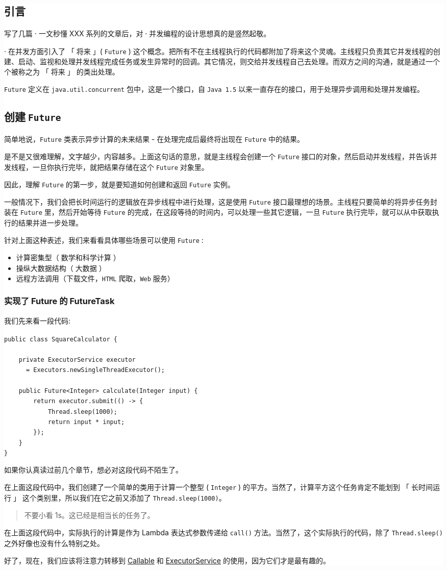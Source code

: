 ## 引言
写了几篇 · 一文秒懂 XXX 系列的文章后，对 · 并发编程的设计思想真的是竖然起敬。

· 在并发方面引入了 「 将来 」( `Future` ) 这个概念。把所有不在主线程执行的代码都附加了将来这个灵魂。主线程只负责其它并发线程的创建、启动、监视和处理并发线程完成任务或发生异常时的回调。其它情况，则交给并发线程自己去处理。而双方之间的沟通，就是通过一个个被称之为 「 将来 」 的类出处理。

`Future` 定义在 `java.util.concurrent` 包中，这是一个接口，自 `Java 1.5` 以来一直存在的接口，用于处理异步调用和处理并发编程。

## 创建 `Future` ##

简单地说，`Future` 类表示异步计算的未来结果 - 在处理完成后最终将出现在 `Future` 中的结果。

是不是又很难理解，文字越少，内容越多。上面这句话的意思，就是主线程会创建一个 `Future` 接口的对象，然后启动并发线程，并告诉并发线程，一旦你执行完毕，就把结果存储在这个 `Future` 对象里。

因此，理解 `Future` 的第一步，就是要知道如何创建和返回 `Future` 实例。

一般情况下，我们会把长时间运行的逻辑放在异步线程中进行处理，这是使用 `Future` 接口最理想的场景。主线程只要简单的将异步任务封装在 `Future` 里，然后开始等待 `Future` 的完成，在这段等待的时间内，可以处理一些其它逻辑，一旦 `Future` 执行完毕，就可以从中获取执行的结果并进一步处理。

针对上面这种表述，我们来看看具体哪些场景可以使用 `Future` :

 *  计算密集型（ 数学和科学计算 ）
 *  操纵大数据结构（ 大数据 ）
 *  远程方法调用（下载文件，`HTML` 爬取，`Web` 服务）

### 实现了 Future 的 FutureTask ###

我们先来看一段代码:

```
public class SquareCalculator {    

    private ExecutorService executor 
      = Executors.newSingleThreadExecutor();

    public Future<Integer> calculate(Integer input) {        
        return executor.submit(() -> {
            Thread.sleep(1000);
            return input * input;
        });
    }
}
```

如果你认真读过前几个章节，想必对这段代码不陌生了。

在上面这段代码中，我们创建了一个简单的类用于计算一个整型 ( `Integer` ) 的平方。当然了，计算平方这个任务肯定不能划到 「 长时间运行 」 这个类别里，所以我们在它之前又添加了 `Thread.sleep(1000)`。

> 不要小看 1s。这已经是相当长的任务了。

在上面这段代码中，实际执行的计算是作为 Lambda 表达式参数传递给 `call()` 方法。当然了，这个实际执行的代码，除了 `Thread.sleep()` 之外好像也没有什么特别之处。

好了，现在，我们应该将注意力转移到 [Callable](https://docs.oracle.com/javase/8/docs/api/java/util/concurrent/Callable.html) 和 [ExecutorService](https://tech.souyunku.com/c/penglei/javatm/javatm-basic-executorservice.html) 的使用，因为它们才是最有趣的。
